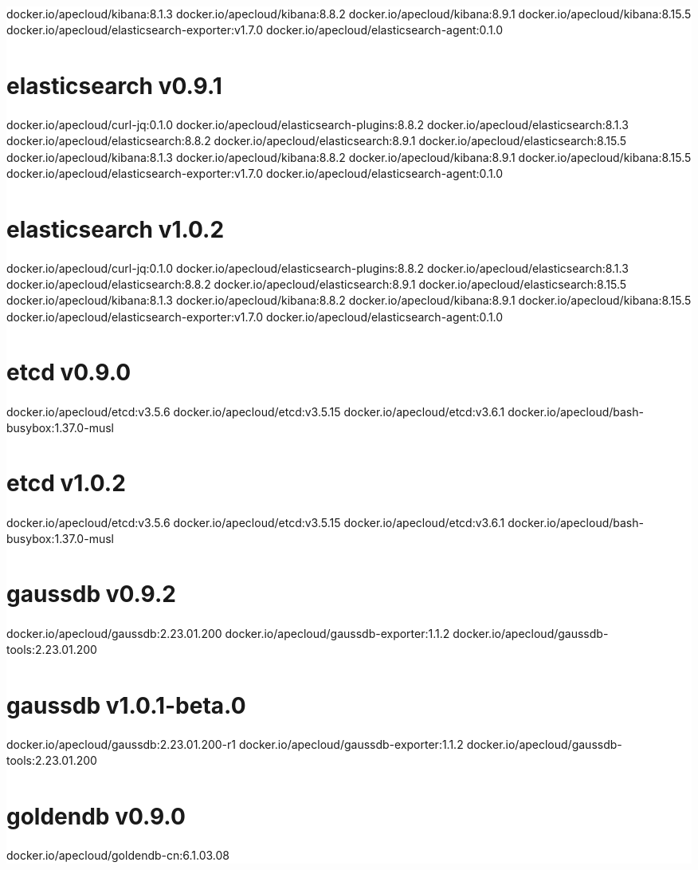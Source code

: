 docker.io/apecloud/kibana:8.1.3
docker.io/apecloud/kibana:8.8.2
docker.io/apecloud/kibana:8.9.1
docker.io/apecloud/kibana:8.15.5
docker.io/apecloud/elasticsearch-exporter:v1.7.0
docker.io/apecloud/elasticsearch-agent:0.1.0
# elasticsearch v0.9.1
docker.io/apecloud/curl-jq:0.1.0
docker.io/apecloud/elasticsearch-plugins:8.8.2
docker.io/apecloud/elasticsearch:8.1.3
docker.io/apecloud/elasticsearch:8.8.2
docker.io/apecloud/elasticsearch:8.9.1
docker.io/apecloud/elasticsearch:8.15.5
docker.io/apecloud/kibana:8.1.3
docker.io/apecloud/kibana:8.8.2
docker.io/apecloud/kibana:8.9.1
docker.io/apecloud/kibana:8.15.5
docker.io/apecloud/elasticsearch-exporter:v1.7.0
docker.io/apecloud/elasticsearch-agent:0.1.0
# elasticsearch v1.0.2
docker.io/apecloud/curl-jq:0.1.0
docker.io/apecloud/elasticsearch-plugins:8.8.2
docker.io/apecloud/elasticsearch:8.1.3
docker.io/apecloud/elasticsearch:8.8.2
docker.io/apecloud/elasticsearch:8.9.1
docker.io/apecloud/elasticsearch:8.15.5
docker.io/apecloud/kibana:8.1.3
docker.io/apecloud/kibana:8.8.2
docker.io/apecloud/kibana:8.9.1
docker.io/apecloud/kibana:8.15.5
docker.io/apecloud/elasticsearch-exporter:v1.7.0
docker.io/apecloud/elasticsearch-agent:0.1.0
# etcd v0.9.0
docker.io/apecloud/etcd:v3.5.6
docker.io/apecloud/etcd:v3.5.15
docker.io/apecloud/etcd:v3.6.1
docker.io/apecloud/bash-busybox:1.37.0-musl
# etcd v1.0.2
docker.io/apecloud/etcd:v3.5.6
docker.io/apecloud/etcd:v3.5.15
docker.io/apecloud/etcd:v3.6.1
docker.io/apecloud/bash-busybox:1.37.0-musl
# gaussdb v0.9.2
docker.io/apecloud/gaussdb:2.23.01.200
docker.io/apecloud/gaussdb-exporter:1.1.2
docker.io/apecloud/gaussdb-tools:2.23.01.200
# gaussdb v1.0.1-beta.0
docker.io/apecloud/gaussdb:2.23.01.200-r1
docker.io/apecloud/gaussdb-exporter:1.1.2
docker.io/apecloud/gaussdb-tools:2.23.01.200
# goldendb v0.9.0
docker.io/apecloud/goldendb-cn:6.1.03.08